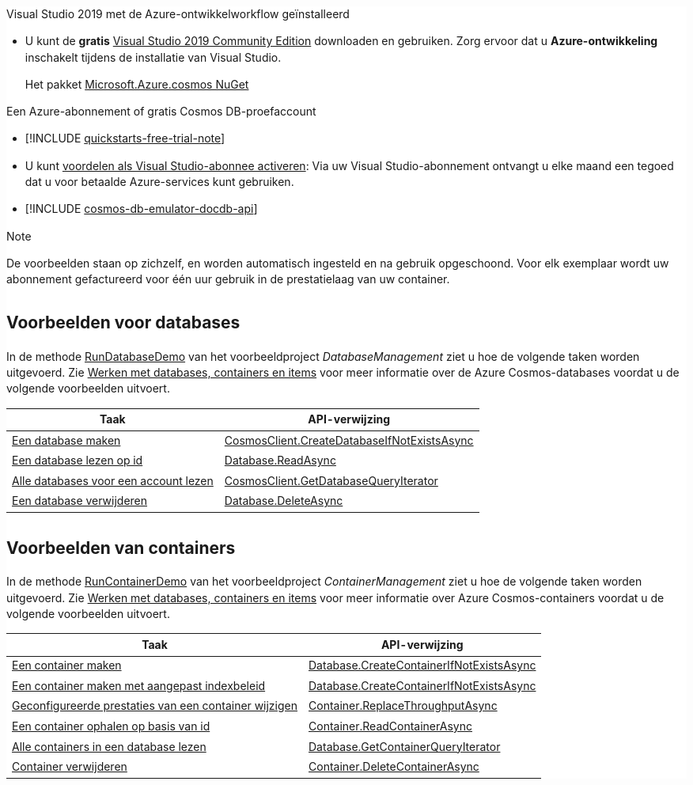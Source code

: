 Visual Studio 2019 met de Azure-ontwikkelworkflow geïnstalleerd

- U kunt de **gratis** [Visual Studio 2019 Community Edition](https://www.visualstudio.com/downloads/) downloaden en gebruiken. Zorg ervoor dat u **Azure-ontwikkeling** inschakelt tijdens de installatie van Visual Studio.

   Het pakket [Microsoft.Azure.cosmos NuGet](https://www.nuget.org/packages/Microsoft.Azure.cosmos/)

Een Azure-abonnement of gratis Cosmos DB-proefaccount

- [!INCLUDE [quickstarts-free-trial-note](../../includes/quickstarts-free-trial-note.md)]
  
- U kunt [voordelen als Visual Studio-abonnee activeren](https://azure.microsoft.com/pricing/member-offers/msdn-benefits-details/?ref=microsoft.com&utm_source=microsoft.com&utm_medium=docs&utm_campaign=visualstudio): Via uw Visual Studio-abonnement ontvangt u elke maand een tegoed dat u voor betaalde Azure-services kunt gebruiken.
- [!INCLUDE [cosmos-db-emulator-docdb-api](../../includes/cosmos-db-emulator-docdb-api.md)]  

> [!NOTE]
> De voorbeelden staan op zichzelf, en worden automatisch ingesteld en na gebruik opgeschoond. Voor elk exemplaar wordt uw abonnement gefactureerd voor één uur gebruik in de prestatielaag van uw container.
> 

## <a name="database-examples"></a>Voorbeelden voor databases

In de methode [RunDatabaseDemo](https://github.com/Azure/azure-cosmos-dotnet-v3/blob/master/Microsoft.Azure.Cosmos.Samples/Usage/DatabaseManagement/Program.cs#L65-L91) van het voorbeeldproject *DatabaseManagement* ziet u hoe de volgende taken worden uitgevoerd. Zie [Werken met databases, containers en items](account-databases-containers-items.md) voor meer informatie over de Azure Cosmos-databases voordat u de volgende voorbeelden uitvoert.

| Taak | API-verwijzing |
| --- | --- |
| [Een database maken](https://github.com/Azure/azure-cosmos-dotnet-v3/blob/master/Microsoft.Azure.Cosmos.Samples/Usage/DatabaseManagement/Program.cs#L68) |[CosmosClient.CreateDatabaseIfNotExistsAsync](/dotnet/api/microsoft.azure.cosmos.cosmosclient.createdatabaseifnotexistsasync?view=azure-dotnet&preserve-view=true) |
| [Een database lezen op id](https://github.com/Azure/azure-cosmos-dotnet-v3/blob/master/Microsoft.Azure.Cosmos.Samples/Usage/DatabaseManagement/Program.cs#L80) |[Database.ReadAsync](/dotnet/api/microsoft.azure.cosmos.database.readasync?view=azure-dotnet&preserve-view=true) |
| [Alle databases voor een account lezen](https://github.com/Azure/azure-cosmos-dotnet-v3/blob/master/Microsoft.Azure.Cosmos.Samples/Usage/DatabaseManagement/Program.cs#L96) |[CosmosClient.GetDatabaseQueryIterator](/dotnet/api/microsoft.azure.cosmos.cosmosclient.getdatabasequeryiterator?view=azure-dotnet&preserve-view=true) |
| [Een database verwijderen](https://github.com/Azure/azure-cosmos-dotnet-v3/blob/master/Microsoft.Azure.Cosmos.Samples/Usage/DatabaseManagement/Program.cs#L106) |[Database.DeleteAsync](/dotnet/api/microsoft.azure.cosmos.database.deleteasync?view=azure-dotnet&preserve-view=true) |

## <a name="container-examples"></a>Voorbeelden van containers

In de methode [RunContainerDemo](https://github.com/Azure/azure-cosmos-dotnet-v3/blob/master/Microsoft.Azure.Cosmos.Samples/Usage/ContainerManagement/Program.cs#L69-L89) van het voorbeeldproject *ContainerManagement* ziet u hoe de volgende taken worden uitgevoerd. Zie [Werken met databases, containers en items](account-databases-containers-items.md) voor meer informatie over Azure Cosmos-containers voordat u de volgende voorbeelden uitvoert.

| Taak | API-verwijzing |
| --- | --- |
| [Een container maken](https://github.com/Azure/azure-cosmos-dotnet-v3/blob/master/Microsoft.Azure.Cosmos.Samples/Usage/ContainerManagement/Program.cs#L97-L107) |[Database.CreateContainerIfNotExistsAsync](/dotnet/api/microsoft.azure.cosmos.database.createcontainerifnotexistsasync?view=azure-dotnet&preserve-view=true) |
| [Een container maken met aangepast indexbeleid](https://github.com/Azure/azure-cosmos-dotnet-v3/blob/master/Microsoft.Azure.Cosmos.Samples/Usage/ContainerManagement/Program.cs#L161-L178) |[Database.CreateContainerIfNotExistsAsync](/dotnet/api/microsoft.azure.cosmos.database.createcontainerifnotexistsasync?view=azure-dotnet&preserve-view=true) |
| [Geconfigureerde prestaties van een container wijzigen](https://github.com/Azure/azure-cosmos-dotnet-v3/blob/master/Microsoft.Azure.Cosmos.Samples/Usage/ContainerManagement/Program.cs#L198-L223) |[Container.ReplaceThroughputAsync](/dotnet/api/microsoft.azure.cosmos.container.replacethroughputasync?view=azure-dotnet&preserve-view=true) |
| [Een container ophalen op basis van id](https://github.com/Azure/azure-cosmos-dotnet-v3/blob/master/Microsoft.Azure.Cosmos.Samples/Usage/ContainerManagement/Program.cs#L225-L236) |[Container.ReadContainerAsync](/dotnet/api/microsoft.azure.cosmos.container.readcontainerasync?preserve-view=true&view=azure-dotnet) |
| [Alle containers in een database lezen](https://github.com/Azure/azure-cosmos-dotnet-v3/blob/master/Microsoft.Azure.Cosmos.Samples/Usage/ContainerManagement/Program.cs#L242-L258) |[Database.GetContainerQueryIterator](/dotnet/api/microsoft.azure.cosmos.database.getcontainerqueryiterator?view=azure-dotnet&preserve-view=true) |
| [Container verwijderen](https://github.com/Azure/azure-cosmos-dotnet-v3/blob/master/Microsoft.Azure.Cosmos.Samples/Usage/ContainerManagement/Program.cs#L264-L270) |[Container.DeleteContainerAsync](/dotnet/api/microsoft.azure.cosmos.container.deletecontainerasync?view=azure-dotnet&preserve-view=true) |
